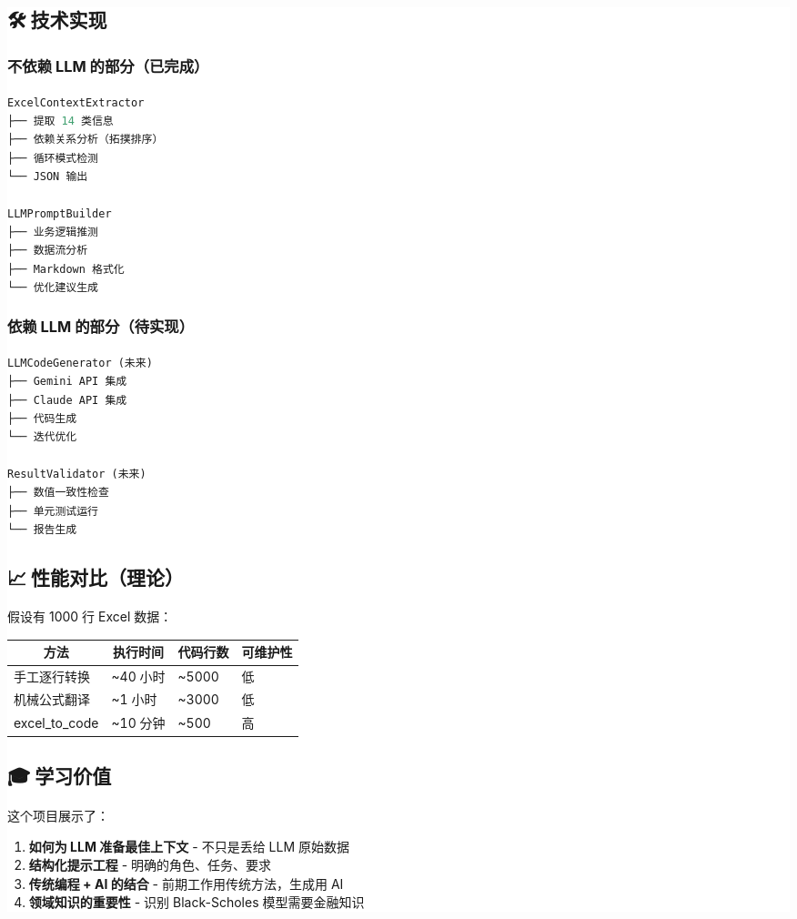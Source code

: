 ## 🛠️ 技术实现

### 不依赖 LLM 的部分（已完成）

```python
ExcelContextExtractor
├── 提取 14 类信息
├── 依赖关系分析（拓撲排序）
├── 循环模式检测
└── JSON 输出

LLMPromptBuilder
├── 业务逻辑推测
├── 数据流分析
├── Markdown 格式化
└── 优化建议生成
```

### 依赖 LLM 的部分（待实现）

```python
LLMCodeGenerator (未来)
├── Gemini API 集成
├── Claude API 集成
├── 代码生成
└── 迭代优化

ResultValidator (未来)
├── 数值一致性检查
├── 单元测试运行
└── 报告生成
```

## 📈 性能对比（理论）

假设有 1000 行 Excel 数据：

| 方法 | 执行时间 | 代码行数 | 可维护性 |
|------|---------|---------|---------|
| 手工逐行转换 | ~40 小时 | ~5000 | 低 |
| 机械公式翻译 | ~1 小时 | ~3000 | 低 |
| excel_to_code | ~10 分钟 | ~500 | 高 |

## 🎓 学习价值

这个项目展示了：

1. **如何为 LLM 准备最佳上下文** - 不只是丢给 LLM 原始数据
2. **结构化提示工程** - 明确的角色、任务、要求
3. **传统编程 + AI 的结合** - 前期工作用传统方法，生成用 AI
4. **领域知识的重要性** - 识别 Black-Scholes 模型需要金融知识
